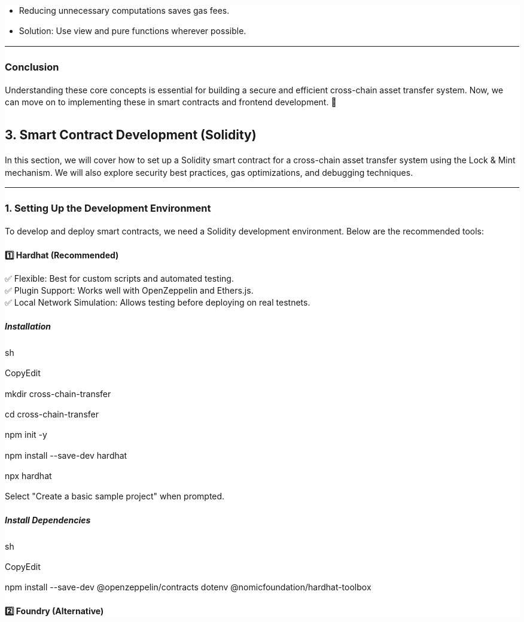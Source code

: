 - Reducing unnecessary computations saves gas fees.

- Solution: Use view and pure functions wherever possible.

---

### Conclusion

Understanding these core concepts is essential for building a secure and efficient cross-chain asset transfer system. Now, we can move on to implementing these in smart contracts and frontend development. 🚀

## 3\. Smart Contract Development (Solidity)

In this section, we will cover how to set up a Solidity smart contract for a cross-chain asset transfer system using the Lock & Mint mechanism. We will also explore security best practices, gas optimizations, and debugging techniques.

---

### 1\. Setting Up the Development Environment

To develop and deploy smart contracts, we need a Solidity development environment. Below are the recommended tools:

#### 1️⃣ Hardhat (Recommended)

✅ Flexible: Best for custom scripts and automated testing.\
✅ Plugin Support: Works well with OpenZeppelin and Ethers.js.\
✅ Local Network Simulation: Allows testing before deploying on real testnets.

##### Installation

sh

CopyEdit

mkdir cross-chain-transfer

cd cross-chain-transfer

npm init -y

npm install --save-dev hardhat

npx hardhat

Select "Create a basic sample project" when prompted.

##### Install Dependencies

sh

CopyEdit

npm install --save-dev @openzeppelin/contracts dotenv @nomicfoundation/hardhat-toolbox

#### 2️⃣ Foundry (Alternative)
